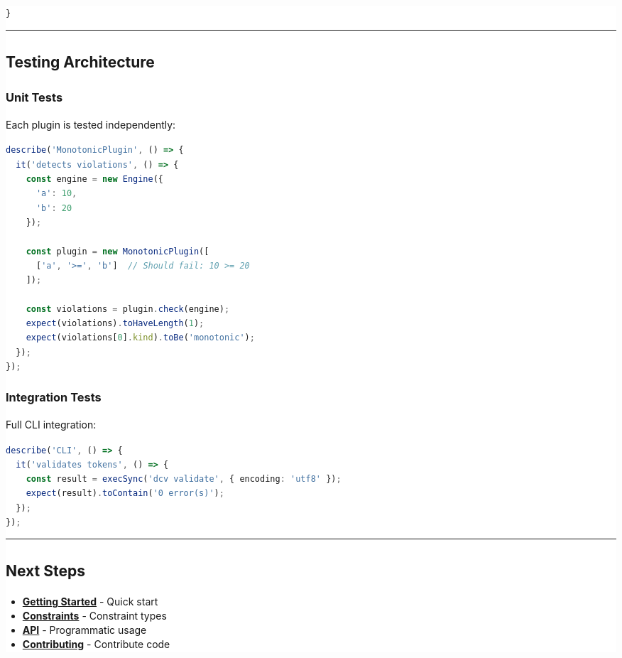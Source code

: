 ```typescript
}
```

---

## Testing Architecture

### Unit Tests

Each plugin is tested independently:

```typescript
describe('MonotonicPlugin', () => {
  it('detects violations', () => {
    const engine = new Engine({
      'a': 10,
      'b': 20
    });
    
    const plugin = new MonotonicPlugin([
      ['a', '>=', 'b']  // Should fail: 10 >= 20
    ]);
    
    const violations = plugin.check(engine);
    expect(violations).toHaveLength(1);
    expect(violations[0].kind).toBe('monotonic');
  });
});
```

### Integration Tests

Full CLI integration:

```typescript
describe('CLI', () => {
  it('validates tokens', () => {
    const result = execSync('dcv validate', { encoding: 'utf8' });
    expect(result).toContain('0 error(s)');
  });
});
```

---

## Next Steps

- **[Getting Started](./Getting-Started.md)** - Quick start
- **[Constraints](./Constraints.md)** - Constraint types
- **[API](./API.md)** - Programmatic usage
- **[Contributing](../CONTRIBUTING.md)** - Contribute code
